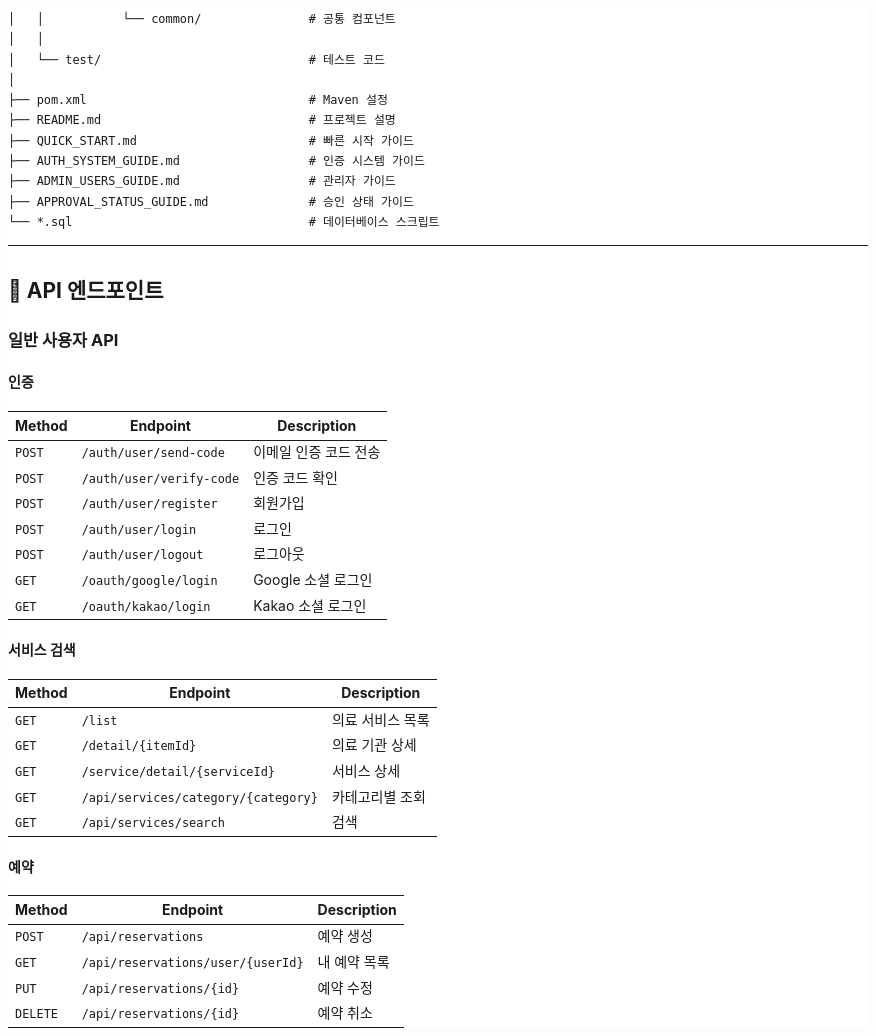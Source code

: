 ```
│   │           └── common/               # 공통 컴포넌트
│   │
│   └── test/                             # 테스트 코드
│
├── pom.xml                               # Maven 설정
├── README.md                             # 프로젝트 설명
├── QUICK_START.md                        # 빠른 시작 가이드
├── AUTH_SYSTEM_GUIDE.md                  # 인증 시스템 가이드
├── ADMIN_USERS_GUIDE.md                  # 관리자 가이드
├── APPROVAL_STATUS_GUIDE.md              # 승인 상태 가이드
└── *.sql                                 # 데이터베이스 스크립트
```

---

## 🔌 API 엔드포인트

### 일반 사용자 API

#### 인증
| Method | Endpoint | Description |
|--------|----------|-------------|
| `POST` | `/auth/user/send-code` | 이메일 인증 코드 전송 |
| `POST` | `/auth/user/verify-code` | 인증 코드 확인 |
| `POST` | `/auth/user/register` | 회원가입 |
| `POST` | `/auth/user/login` | 로그인 |
| `POST` | `/auth/user/logout` | 로그아웃 |
| `GET` | `/oauth/google/login` | Google 소셜 로그인 |
| `GET` | `/oauth/kakao/login` | Kakao 소셜 로그인 |

#### 서비스 검색
| Method | Endpoint | Description |
|--------|----------|-------------|
| `GET` | `/list` | 의료 서비스 목록 |
| `GET` | `/detail/{itemId}` | 의료 기관 상세 |
| `GET` | `/service/detail/{serviceId}` | 서비스 상세 |
| `GET` | `/api/services/category/{category}` | 카테고리별 조회 |
| `GET` | `/api/services/search` | 검색 |

#### 예약
| Method | Endpoint | Description |
|--------|----------|-------------|
| `POST` | `/api/reservations` | 예약 생성 |
| `GET` | `/api/reservations/user/{userId}` | 내 예약 목록 |
| `PUT` | `/api/reservations/{id}` | 예약 수정 |
| `DELETE` | `/api/reservations/{id}` | 예약 취소 |
